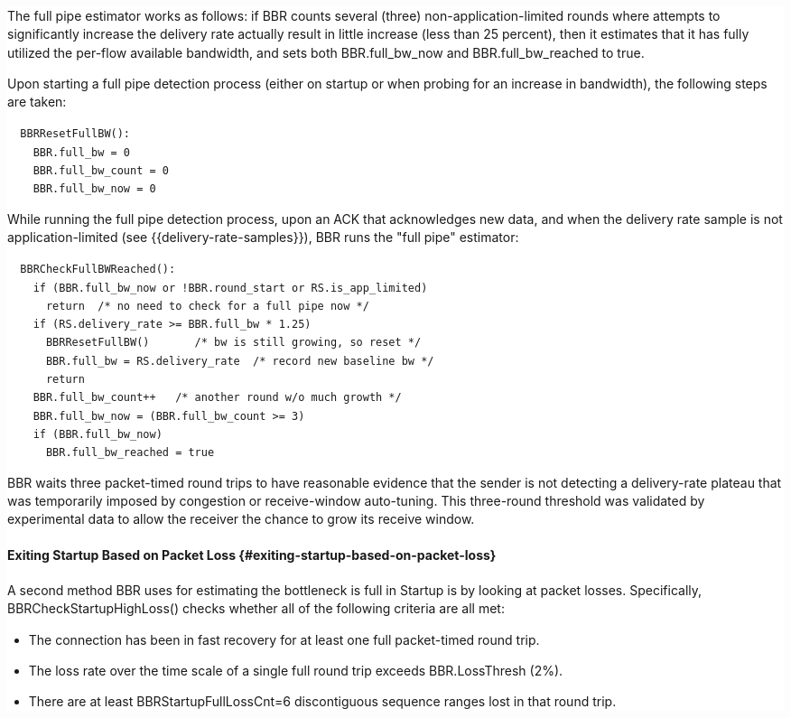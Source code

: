 The full pipe estimator works as follows: if BBR counts several (three)
non-application-limited rounds where attempts to significantly increase the
delivery rate actually result in little increase (less than 25 percent),
then it estimates that it has fully utilized the per-flow available bandwidth,
and sets both BBR.full_bw_now and BBR.full_bw_reached to true.

Upon starting a full pipe detection process (either on startup or when probing
for an increase in bandwidth), the following steps are taken:

~~~~
  BBRResetFullBW():
    BBR.full_bw = 0
    BBR.full_bw_count = 0
    BBR.full_bw_now = 0
~~~~

While running the full pipe detection process, upon an ACK that acknowledges
new data, and when the delivery rate sample is not application-limited
(see {{delivery-rate-samples}}), BBR runs the "full pipe" estimator:

~~~~
  BBRCheckFullBWReached():
    if (BBR.full_bw_now or !BBR.round_start or RS.is_app_limited)
      return  /* no need to check for a full pipe now */
    if (RS.delivery_rate >= BBR.full_bw * 1.25)
      BBRResetFullBW()       /* bw is still growing, so reset */
      BBR.full_bw = RS.delivery_rate  /* record new baseline bw */
      return
    BBR.full_bw_count++   /* another round w/o much growth */
    BBR.full_bw_now = (BBR.full_bw_count >= 3)
    if (BBR.full_bw_now)
      BBR.full_bw_reached = true
~~~~

BBR waits three packet-timed round trips to have reasonable evidence that the
sender is not detecting a delivery-rate plateau that was temporarily imposed by
congestion or receive-window auto-tuning. This three-round threshold was
validated by experimental data to allow the receiver the chance to grow its
receive window.

#### Exiting Startup Based on Packet Loss {#exiting-startup-based-on-packet-loss}

A second method BBR uses for estimating the bottleneck is full in Startup
is by looking at packet losses. Specifically, BBRCheckStartupHighLoss() checks
whether all of the following criteria are all met:

* The connection has been in fast recovery for at least one full packet-timed
  round trip.

* The loss rate over the time scale of a single full round trip exceeds
  BBR.LossThresh (2%).

* There are at least BBRStartupFullLossCnt=6 discontiguous sequence ranges
  lost in that round trip.
